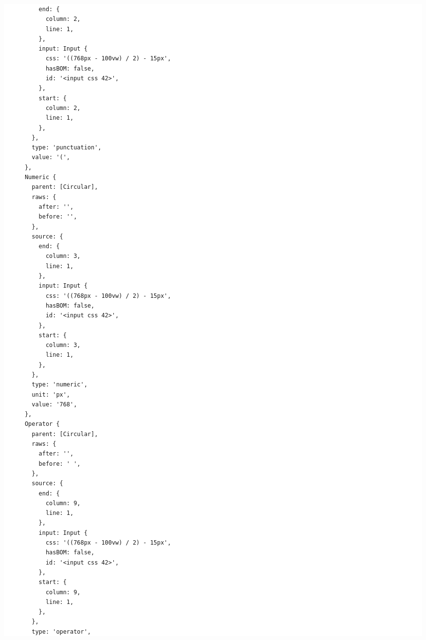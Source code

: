               end: {
                column: 2,
                line: 1,
              },
              input: Input {
                css: '((768px - 100vw) / 2) - 15px',
                hasBOM: false,
                id: '<input css 42>',
              },
              start: {
                column: 2,
                line: 1,
              },
            },
            type: 'punctuation',
            value: '(',
          },
          Numeric {
            parent: [Circular],
            raws: {
              after: '',
              before: '',
            },
            source: {
              end: {
                column: 3,
                line: 1,
              },
              input: Input {
                css: '((768px - 100vw) / 2) - 15px',
                hasBOM: false,
                id: '<input css 42>',
              },
              start: {
                column: 3,
                line: 1,
              },
            },
            type: 'numeric',
            unit: 'px',
            value: '768',
          },
          Operator {
            parent: [Circular],
            raws: {
              after: '',
              before: ' ',
            },
            source: {
              end: {
                column: 9,
                line: 1,
              },
              input: Input {
                css: '((768px - 100vw) / 2) - 15px',
                hasBOM: false,
                id: '<input css 42>',
              },
              start: {
                column: 9,
                line: 1,
              },
            },
            type: 'operator',